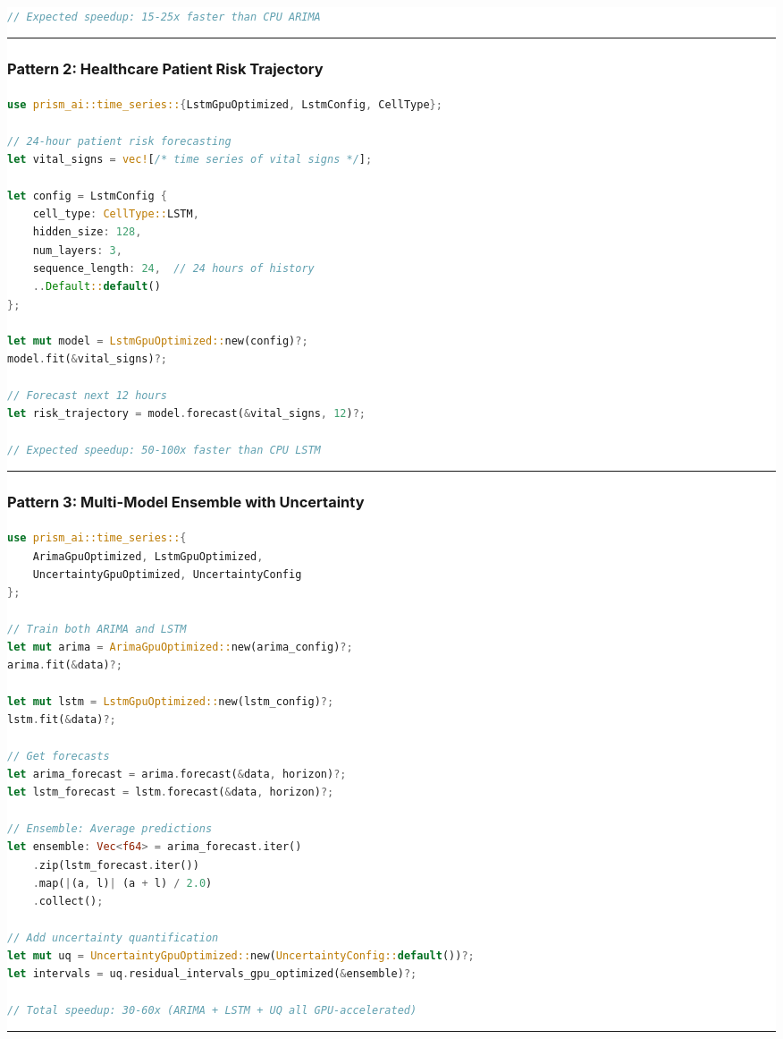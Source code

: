 ```rust
// Expected speedup: 15-25x faster than CPU ARIMA
```

---

### Pattern 2: Healthcare Patient Risk Trajectory

```rust
use prism_ai::time_series::{LstmGpuOptimized, LstmConfig, CellType};

// 24-hour patient risk forecasting
let vital_signs = vec![/* time series of vital signs */];

let config = LstmConfig {
    cell_type: CellType::LSTM,
    hidden_size: 128,
    num_layers: 3,
    sequence_length: 24,  // 24 hours of history
    ..Default::default()
};

let mut model = LstmGpuOptimized::new(config)?;
model.fit(&vital_signs)?;

// Forecast next 12 hours
let risk_trajectory = model.forecast(&vital_signs, 12)?;

// Expected speedup: 50-100x faster than CPU LSTM
```

---

### Pattern 3: Multi-Model Ensemble with Uncertainty

```rust
use prism_ai::time_series::{
    ArimaGpuOptimized, LstmGpuOptimized,
    UncertaintyGpuOptimized, UncertaintyConfig
};

// Train both ARIMA and LSTM
let mut arima = ArimaGpuOptimized::new(arima_config)?;
arima.fit(&data)?;

let mut lstm = LstmGpuOptimized::new(lstm_config)?;
lstm.fit(&data)?;

// Get forecasts
let arima_forecast = arima.forecast(&data, horizon)?;
let lstm_forecast = lstm.forecast(&data, horizon)?;

// Ensemble: Average predictions
let ensemble: Vec<f64> = arima_forecast.iter()
    .zip(lstm_forecast.iter())
    .map(|(a, l)| (a + l) / 2.0)
    .collect();

// Add uncertainty quantification
let mut uq = UncertaintyGpuOptimized::new(UncertaintyConfig::default())?;
let intervals = uq.residual_intervals_gpu_optimized(&ensemble)?;

// Total speedup: 30-60x (ARIMA + LSTM + UQ all GPU-accelerated)
```

---